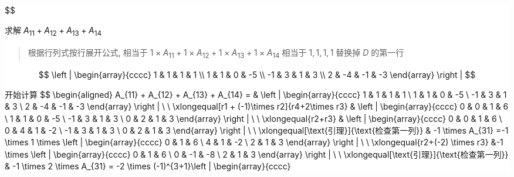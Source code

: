 $$

求解 $A_{11} + A_{12} + A_{13} + A_{14}$
> 根据行列式按行展开公式, 相当于 $1 \times A_{11} + 1 \times A_{12} + 1 \times A_{13} + 1 \times A_{14}$
相当于 $1 ,1 ,1 ,1$ 替换掉 $D$ 的第一行

$$
 \left |
    \begin{array}{cccc}
        1 & 1 & 1 & 1 \\
        1 & 1 & 0 & -5 \\
        -1 & 3 & 1 & 3 \\
        2 & -4 & -1 & -3
    \end{array}
 \right |
$$

开始计算
$$
\begin{aligned}
A_{11} + A_{12} + A_{13} + A_{14} = 
    & \left |
        \begin{array}{cccc}
            1 & 1 & 1 & 1 \\
            1 & 1 & 0 & -5 \\
            -1 & 3 & 1 & 3 \\
            2 & -4 & -1 & -3
        \end{array}
     \right | \\ \\
     \xlongequal[r1 + (-1)\times r2]{r4+2\times r3}
        & \left |
            \begin{array}{cccc}
                0 & 0 & 1 & 6 \\
                1 & 1 & 0 & -5 \\
                -1 & 3 & 1 & 3 \\
                0 & 2 & 1 & 3
            \end{array}
         \right | \\ \\
   \xlongequal{r2+r3}
        & \left |
            \begin{array}{cccc}
                0 & 0 & 1 & 6 \\
                0 & 4 & 1 & -2 \\
                -1 & 3 & 1 & 3 \\
                0 & 2 & 1 & 3
            \end{array}
         \right | \\ \\
   \xlongequal[\text{引理}]{\text{检查第一列}}
        & -1 \times A_{31} =-1 \times 1 \times \left |
            \begin{array}{cccc}
                0 & 1 & 6 \\
                4 & 1 & -2 \\
                2 & 1 & 3
            \end{array}
         \right | \\ \\
   \xlongequal{r2+(-2) \times r3}  &-1 \times \left |
           \begin{array}{cccc}
                0 & 1 & 6 \\
                0 & -1 & -8 \\
                2 & 1 & 3
            \end{array}
         \right | \\ \\
    \xlongequal[\text{引理}]{\text{检查第一列}}
        & -1 \times 2 \times A_{31} = -2 \times (-1)^{3+1}\left |
           \begin{array}{cccc}